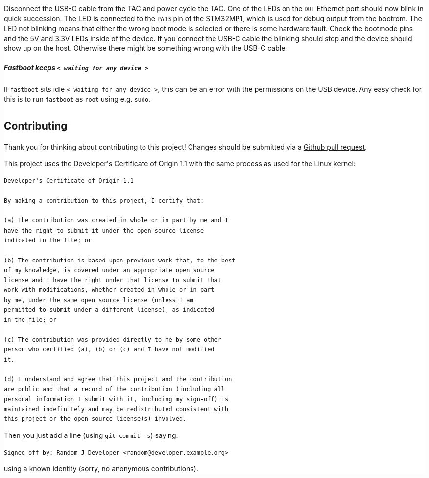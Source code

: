 Disconnect the USB-C cable from the TAC and power cycle the TAC.
One of the LEDs on the `DUT` Ethernet port should now blink in quick succession.
The LED is connected to the `PA13` pin of the STM32MP1, which is used for debug
output from the bootrom. The LED not blinking means that either the wrong boot
mode is selected or there is some hardware fault.
Check the bootmode pins and the 5V and 3.3V LEDs inside of the device.
If you connect the USB-C cable the blinking should stop and the device should
show up on the host. Otherwise there might be something wrong with the USB-C cable.

##### Fastboot keeps `< waiting for any device >`

If `fastboot` sits idle `< waiting for any device >`, this can be an error with
the permissions on the USB device. Any easy check for this is to run `fastboot`
as `root` using e.g. `sudo`.

Contributing
------------

Thank you for thinking about contributing to this project!
Changes should be submitted via a
[Github pull request](https://github.com/linux-automation/meta-lxatac/pulls).

This project uses the [Developer's Certificate of Origin 1.1](https://developercertificate.org/) with the same 
[process](https://www.kernel.org/doc/html/latest/process/submitting-patches.html#sign-your-work-the-developer-s-certificate-of-origin)
as used for the Linux kernel:

    Developer's Certificate of Origin 1.1
    
    By making a contribution to this project, I certify that:
    
    (a) The contribution was created in whole or in part by me and I
    have the right to submit it under the open source license
    indicated in the file; or
    
    (b) The contribution is based upon previous work that, to the best
    of my knowledge, is covered under an appropriate open source
    license and I have the right under that license to submit that
    work with modifications, whether created in whole or in part
    by me, under the same open source license (unless I am
    permitted to submit under a different license), as indicated
    in the file; or
    
    (c) The contribution was provided directly to me by some other
    person who certified (a), (b) or (c) and I have not modified
    it.
    
    (d) I understand and agree that this project and the contribution
    are public and that a record of the contribution (including all
    personal information I submit with it, including my sign-off) is
    maintained indefinitely and may be redistributed consistent with
    this project or the open source license(s) involved.

Then you just add a line (using ``git commit -s``) saying:

    Signed-off-by: Random J Developer <random@developer.example.org>

using a known identity (sorry, no anonymous contributions).
